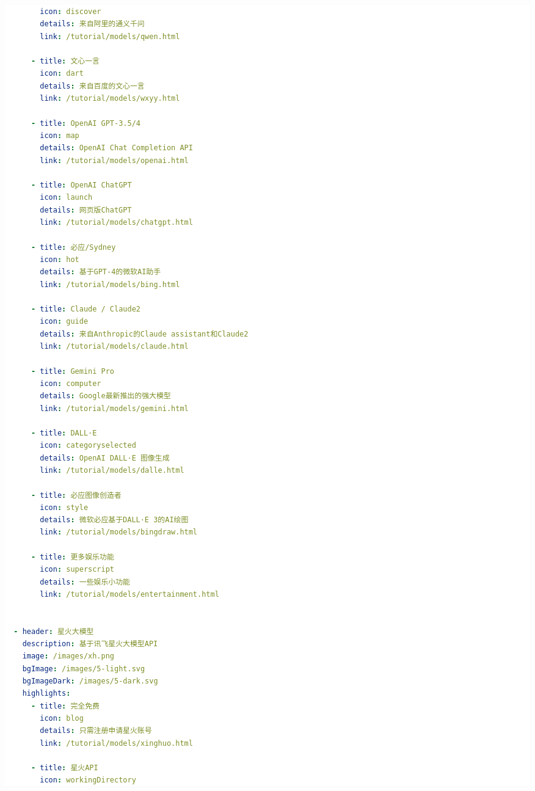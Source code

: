 ```yaml
        icon: discover
        details: 来自阿里的通义千问
        link: /tutorial/models/qwen.html
        
      - title: 文心一言
        icon: dart
        details: 来自百度的文心一言
        link: /tutorial/models/wxyy.html

      - title: OpenAI GPT-3.5/4
        icon: map
        details: OpenAI Chat Completion API
        link: /tutorial/models/openai.html

      - title: OpenAI ChatGPT
        icon: launch
        details: 网页版ChatGPT
        link: /tutorial/models/chatgpt.html

      - title: 必应/Sydney
        icon: hot
        details: 基于GPT-4的微软AI助手
        link: /tutorial/models/bing.html

      - title: Claude / Claude2
        icon: guide
        details: 来自Anthropic的Claude assistant和Claude2
        link: /tutorial/models/claude.html
        
      - title: Gemini Pro
        icon: computer
        details: Google最新推出的强大模型
        link: /tutorial/models/gemini.html
  
      - title: DALL·E
        icon: categoryselected
        details: OpenAI DALL·E 图像生成
        link: /tutorial/models/dalle.html

      - title: 必应图像创造者
        icon: style
        details: 微软必应基于DALL·E 3的AI绘图
        link: /tutorial/models/bingdraw.html

      - title: 更多娱乐功能
        icon: superscript
        details: 一些娱乐小功能
        link: /tutorial/models/entertainment.html


  - header: 星火大模型
    description: 基于讯飞星火大模型API
    image: /images/xh.png
    bgImage: /images/5-light.svg
    bgImageDark: /images/5-dark.svg
    highlights:
      - title: 完全免费
        icon: blog
        details: 只需注册申请星火账号
        link: /tutorial/models/xinghuo.html

      - title: 星火API
        icon: workingDirectory
```